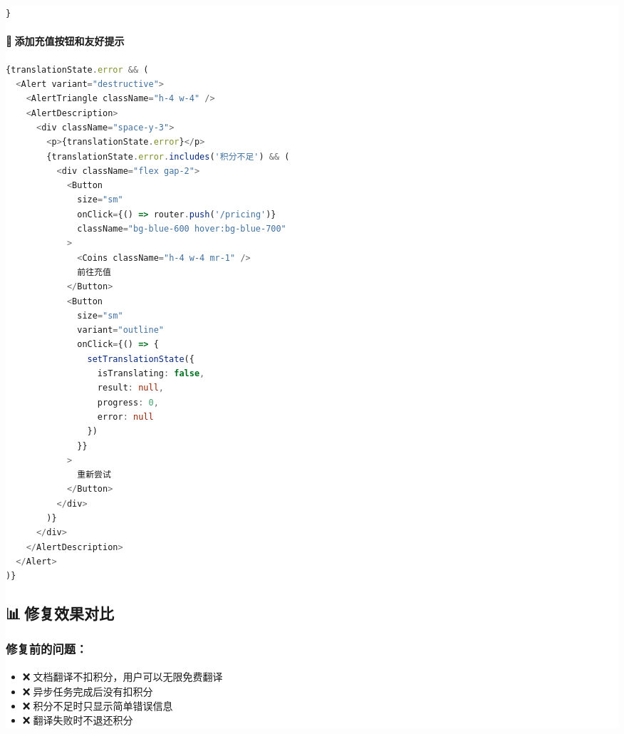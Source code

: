 ```typescript
}
```

#### 🔧 添加充值按钮和友好提示

```typescript
{translationState.error && (
  <Alert variant="destructive">
    <AlertTriangle className="h-4 w-4" />
    <AlertDescription>
      <div className="space-y-3">
        <p>{translationState.error}</p>
        {translationState.error.includes('积分不足') && (
          <div className="flex gap-2">
            <Button 
              size="sm" 
              onClick={() => router.push('/pricing')}
              className="bg-blue-600 hover:bg-blue-700"
            >
              <Coins className="h-4 w-4 mr-1" />
              前往充值
            </Button>
            <Button 
              size="sm" 
              variant="outline"
              onClick={() => {
                setTranslationState({
                  isTranslating: false,
                  result: null,
                  progress: 0,
                  error: null
                })
              }}
            >
              重新尝试
            </Button>
          </div>
        )}
      </div>
    </AlertDescription>
  </Alert>
)}
```

## 📊 修复效果对比

### 修复前的问题：
- ❌ 文档翻译不扣积分，用户可以无限免费翻译
- ❌ 异步任务完成后没有扣积分
- ❌ 积分不足时只显示简单错误信息
- ❌ 翻译失败时不退还积分
